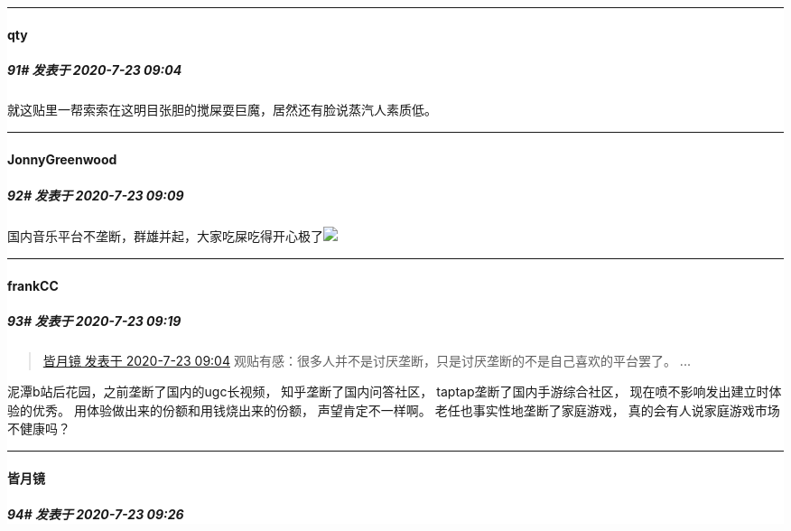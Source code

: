 


*****

####  qty  
##### 91#       发表于 2020-7-23 09:04




就这贴里一帮索索在这明目张胆的搅屎耍巨魔，居然还有脸说蒸汽人素质低。







*****

####  JonnyGreenwood  
##### 92#       发表于 2020-7-23 09:09




国内音乐平台不垄断，群雄并起，大家吃屎吃得开心极了<img src="https://static.saraba1st.com/image/smiley/face2017/067.png" referrerpolicy="no-referrer">







*****

####  frankCC  
##### 93#       发表于 2020-7-23 09:19



<blockquote><a href="httphttps://bbs.saraba1st.com/2b/forum.php?mod=redirect&amp;goto=findpost&amp;pid=48190497&amp;ptid=1950653" target="_blank">皆月镜 发表于 2020-7-23 09:04</a>
观贴有感：很多人并不是讨厌垄断，只是讨厌垄断的不是自己喜欢的平台罢了。 ...</blockquote>
泥潭b站后花园，之前垄断了国内的ugc长视频，
知乎垄断了国内问答社区，
taptap垄断了国内手游综合社区，
现在喷不影响发出建立时体验的优秀。
用体验做出来的份额和用钱烧出来的份额，
声望肯定不一样啊。
老任也事实性地垄断了家庭游戏，
真的会有人说家庭游戏市场不健康吗？







*****

####  皆月镜  
##### 94#       发表于 2020-7-23 09:26
